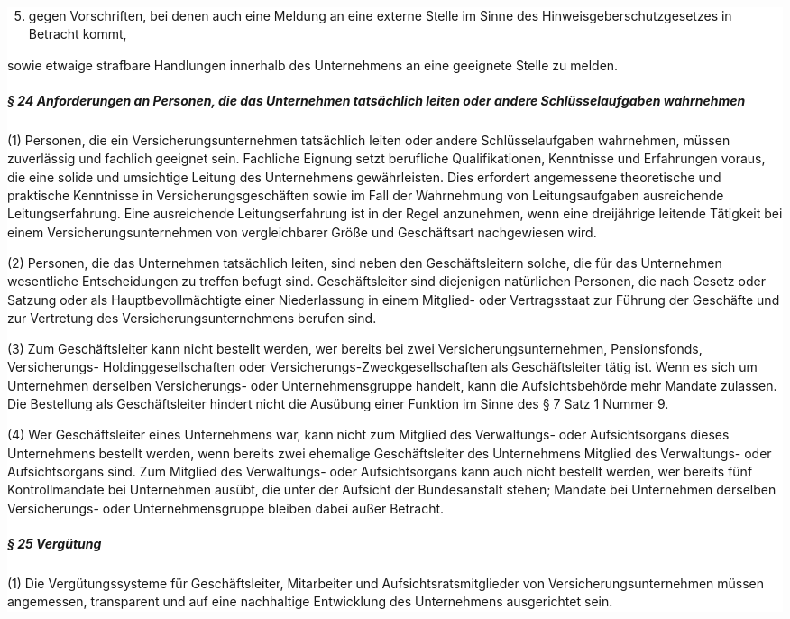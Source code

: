 
5.  gegen Vorschriften, bei denen auch eine Meldung an eine externe Stelle
    im Sinne des Hinweisgeberschutzgesetzes in Betracht kommt,



sowie etwaige strafbare Handlungen innerhalb des Unternehmens an eine
geeignete Stelle zu melden.


##### § 24 Anforderungen an Personen, die das Unternehmen tatsächlich leiten oder andere Schlüsselaufgaben wahrnehmen

(1) Personen, die ein Versicherungsunternehmen tatsächlich leiten oder
andere Schlüsselaufgaben wahrnehmen, müssen zuverlässig und fachlich
geeignet sein. Fachliche Eignung setzt berufliche Qualifikationen,
Kenntnisse und Erfahrungen voraus, die eine solide und umsichtige
Leitung des Unternehmens gewährleisten. Dies erfordert angemessene
theoretische und praktische Kenntnisse in Versicherungsgeschäften
sowie im Fall der Wahrnehmung von Leitungsaufgaben ausreichende
Leitungserfahrung. Eine ausreichende Leitungserfahrung ist in der
Regel anzunehmen, wenn eine dreijährige leitende Tätigkeit bei einem
Versicherungsunternehmen von vergleichbarer Größe und Geschäftsart
nachgewiesen wird.

(2) Personen, die das Unternehmen tatsächlich leiten, sind neben den
Geschäftsleitern solche, die für das Unternehmen wesentliche
Entscheidungen zu treffen befugt sind. Geschäftsleiter sind diejenigen
natürlichen Personen, die nach Gesetz oder Satzung oder als
Hauptbevollmächtigte einer Niederlassung in einem Mitglied- oder
Vertragsstaat zur Führung der Geschäfte und zur Vertretung des
Versicherungsunternehmens berufen sind.

(3) Zum Geschäftsleiter kann nicht bestellt werden, wer bereits bei
zwei Versicherungsunternehmen, Pensionsfonds, Versicherungs-
Holdinggesellschaften oder Versicherungs-Zweckgesellschaften als
Geschäftsleiter tätig ist. Wenn es sich um Unternehmen derselben
Versicherungs- oder Unternehmensgruppe handelt, kann die
Aufsichtsbehörde mehr Mandate zulassen. Die Bestellung als
Geschäftsleiter hindert nicht die Ausübung einer Funktion im Sinne des
§ 7 Satz 1 Nummer 9.

(4) Wer Geschäftsleiter eines Unternehmens war, kann nicht zum
Mitglied des Verwaltungs- oder Aufsichtsorgans dieses Unternehmens
bestellt werden, wenn bereits zwei ehemalige Geschäftsleiter des
Unternehmens Mitglied des Verwaltungs- oder Aufsichtsorgans sind. Zum
Mitglied des Verwaltungs- oder Aufsichtsorgans kann auch nicht
bestellt werden, wer bereits fünf Kontrollmandate bei Unternehmen
ausübt, die unter der Aufsicht der Bundesanstalt stehen; Mandate bei
Unternehmen derselben Versicherungs- oder Unternehmensgruppe bleiben
dabei außer Betracht.


##### § 25 Vergütung

(1) Die Vergütungssysteme für Geschäftsleiter, Mitarbeiter und
Aufsichtsratsmitglieder von Versicherungsunternehmen müssen
angemessen, transparent und auf eine nachhaltige Entwicklung des
Unternehmens ausgerichtet sein.

